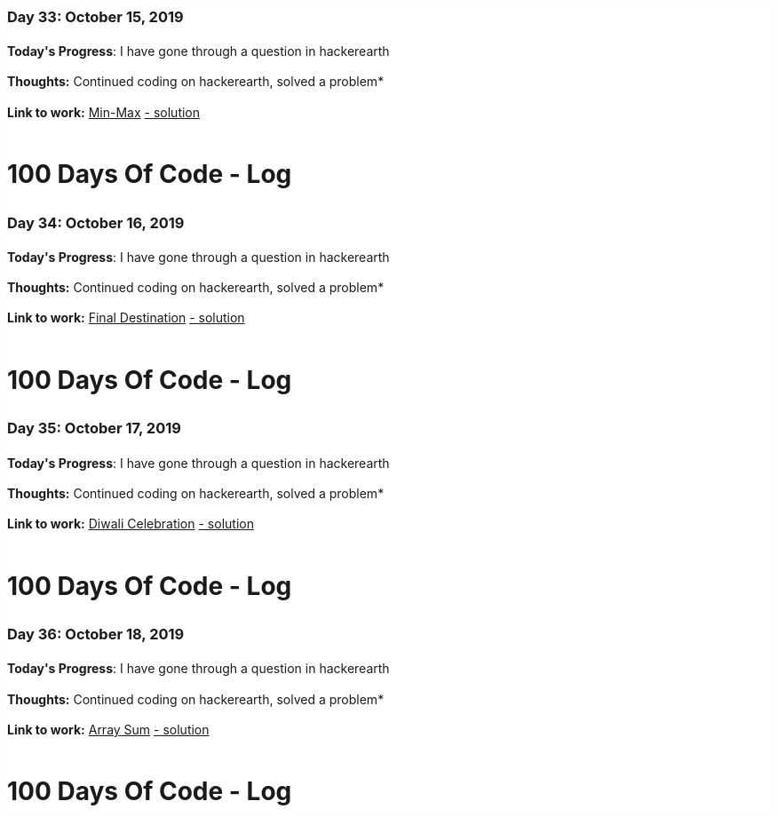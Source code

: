 ### Day 33: October 15, 2019

**Today's Progress**: I have gone through a question in hackerearth

**Thoughts:** Continued coding on hackerearth, solved a problem* 

**Link to work:** [Min-Max](https://www.hackerearth.com/practice/basic-programming/implementation/basics-of-implementation/practice-problems/algorithm/min-max-3/) [- solution](https://github.com/nimish1499/code/blob/master/hackerearth/Basics%20of%20Implementation/Min-Max.py)

# 100 Days Of Code - Log

### Day 34: October 16, 2019

**Today's Progress**: I have gone through a question in hackerearth

**Thoughts:** Continued coding on hackerearth, solved a problem* 

**Link to work:** [Final Destination](https://www.hackerearth.com/practice/basic-programming/implementation/basics-of-implementation/practice-problems/algorithm/final-destination-cakewalk/) [- solution](https://github.com/nimish1499/code/blob/master/hackerearth/Basics%20of%20Implementation/Final%20Destianation.py)

# 100 Days Of Code - Log

### Day 35: October 17, 2019

**Today's Progress**: I have gone through a question in hackerearth

**Thoughts:** Continued coding on hackerearth, solved a problem* 

**Link to work:** [Diwali Celebration](https://www.hackerearth.com/practice/basic-programming/implementation/basics-of-implementation/practice-problems/algorithm/diwali-celebration/) [- solution](https://github.com/nimish1499/code/blob/master/hackerearth/Basics%20of%20Implementation/Diwali%20Celebration.py)

# 100 Days Of Code - Log

### Day 36: October 18, 2019

**Today's Progress**: I have gone through a question in hackerearth

**Thoughts:** Continued coding on hackerearth, solved a problem* 

**Link to work:** [Array Sum](https://www.hackerearth.com/practice/basic-programming/implementation/basics-of-implementation/practice-problems/algorithm/array-sum-2-725368ac/) [- solution](https://github.com/nimish1499/code/blob/master/hackerearth/basic%20of%20IO/Array%20Sum.py)


# 100 Days Of Code - Log
